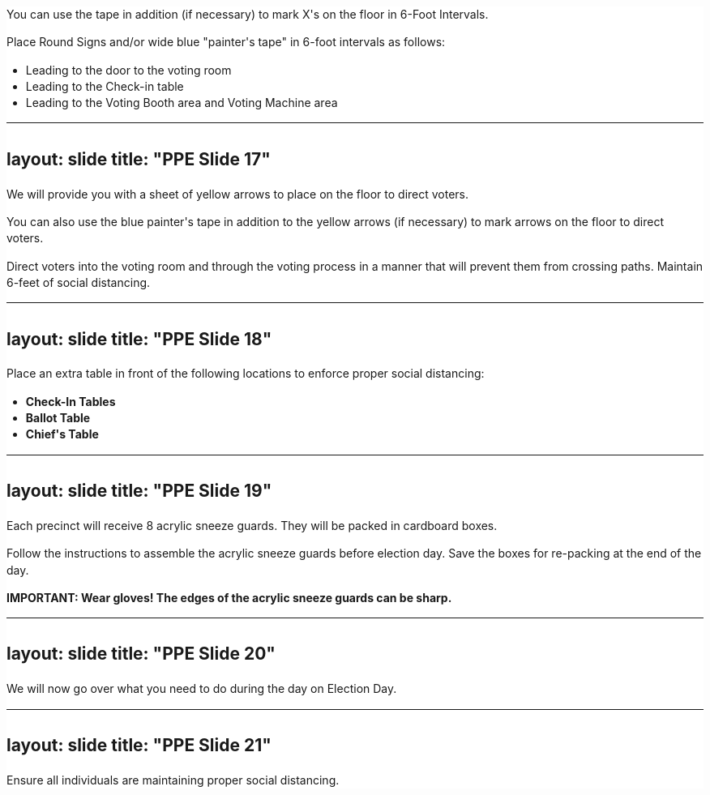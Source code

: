 You can use the tape in addition (if necessary) to mark X&#39;s on the floor in 6-Foot Intervals.

Place Round Signs and/or wide blue &quot;painter&#39;s tape&quot; in 6-foot intervals as follows:

- Leading to the door to the voting room
- Leading to the Check-in table
- Leading to the Voting Booth area and Voting Machine area

---
layout: slide
title: "PPE Slide 17"
---

We will provide you with a sheet of yellow arrows to place on the floor to direct voters.

You can also use the blue painter&#39;s tape in addition to the yellow arrows (if necessary) to mark arrows on the floor to direct voters.

Direct voters into the voting room and through the voting process in a manner that will prevent them from crossing paths. Maintain 6-feet of social distancing.

---
layout: slide
title: "PPE Slide 18"
---

Place an extra table in front of the following locations to enforce proper social distancing:

- **Check-In Tables**
- **Ballot Table**
- **Chief&#39;s Table**

---
layout: slide
title: "PPE Slide 19"
---

Each precinct will receive 8 acrylic sneeze guards. They will be packed in cardboard boxes.

Follow the instructions to assemble the acrylic sneeze guards before election day. Save the boxes for re-packing at the end of the day.

**IMPORTANT: Wear gloves! The edges of the acrylic sneeze guards can be sharp.**

---
layout: slide
title: "PPE Slide 20"
---

We will now go over what you need to do during the day on Election Day.

---
layout: slide
title: "PPE Slide 21"
---

Ensure all individuals are maintaining proper social distancing.
